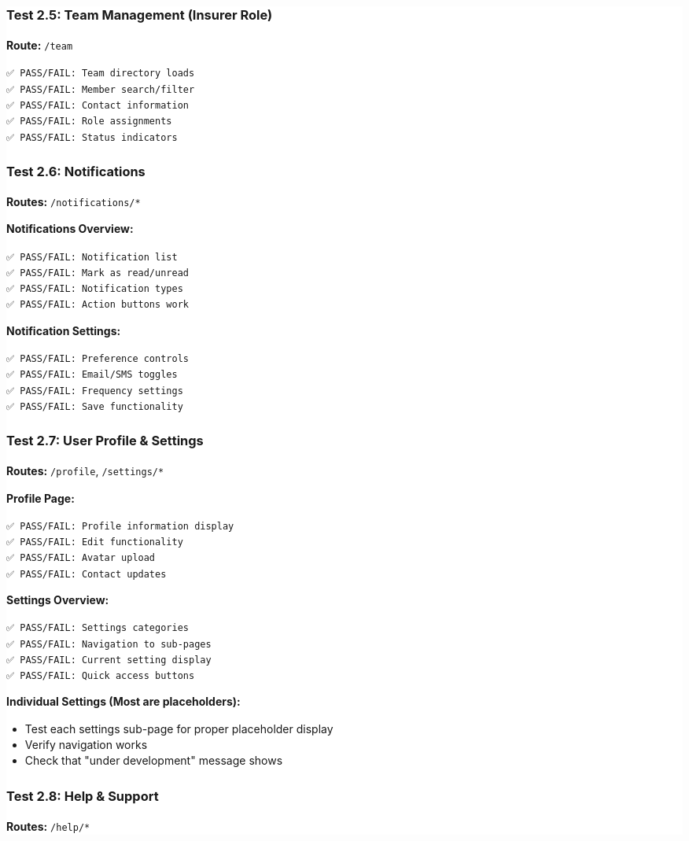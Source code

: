 ### Test 2.5: Team Management (Insurer Role)
**Route:** `/team`

```
✅ PASS/FAIL: Team directory loads
✅ PASS/FAIL: Member search/filter
✅ PASS/FAIL: Contact information
✅ PASS/FAIL: Role assignments
✅ PASS/FAIL: Status indicators
```

### Test 2.6: Notifications
**Routes:** `/notifications/*`

**Notifications Overview:**
```
✅ PASS/FAIL: Notification list
✅ PASS/FAIL: Mark as read/unread
✅ PASS/FAIL: Notification types
✅ PASS/FAIL: Action buttons work
```

**Notification Settings:**
```
✅ PASS/FAIL: Preference controls
✅ PASS/FAIL: Email/SMS toggles
✅ PASS/FAIL: Frequency settings
✅ PASS/FAIL: Save functionality
```

### Test 2.7: User Profile & Settings
**Routes:** `/profile`, `/settings/*`

**Profile Page:**
```
✅ PASS/FAIL: Profile information display
✅ PASS/FAIL: Edit functionality
✅ PASS/FAIL: Avatar upload
✅ PASS/FAIL: Contact updates
```

**Settings Overview:**
```
✅ PASS/FAIL: Settings categories
✅ PASS/FAIL: Navigation to sub-pages
✅ PASS/FAIL: Current setting display
✅ PASS/FAIL: Quick access buttons
```

**Individual Settings (Most are placeholders):**
- Test each settings sub-page for proper placeholder display
- Verify navigation works
- Check that "under development" message shows

### Test 2.8: Help & Support
**Routes:** `/help/*`
